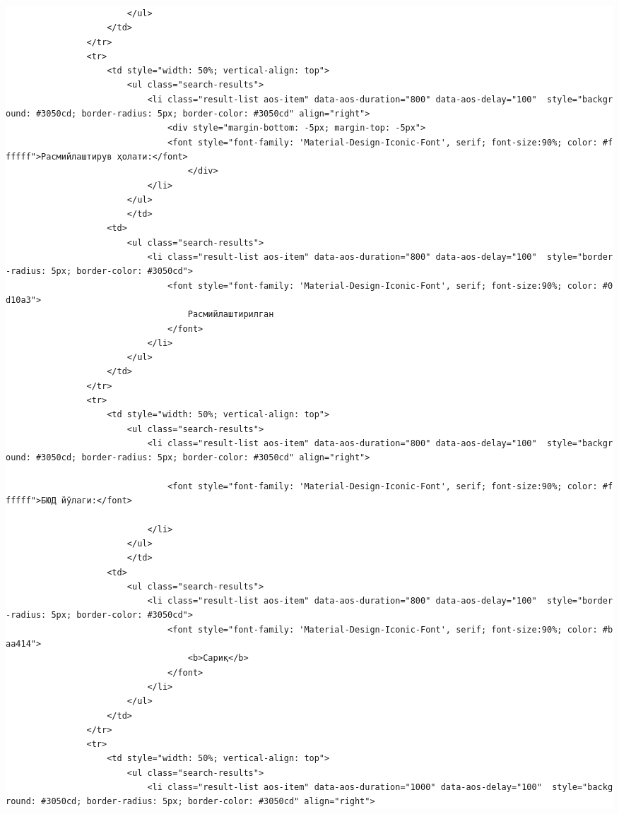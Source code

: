                             </ul>
                        </td>
                    </tr>
                    <tr>
                        <td style="width: 50%; vertical-align: top">
                            <ul class="search-results">
                                <li class="result-list aos-item" data-aos-duration="800" data-aos-delay="100"  style="background: #3050cd; border-radius: 5px; border-color: #3050cd" align="right">
                                    <div style="margin-bottom: -5px; margin-top: -5px">
                                    <font style="font-family: 'Material-Design-Iconic-Font', serif; font-size:90%; color: #ffffff">Расмийлаштирув ҳолати:</font>
                                        </div>
                                </li>
                            </ul>
                            </td>
                        <td>
                            <ul class="search-results">
                                <li class="result-list aos-item" data-aos-duration="800" data-aos-delay="100"  style="border-radius: 5px; border-color: #3050cd">
                                    <font style="font-family: 'Material-Design-Iconic-Font', serif; font-size:90%; color: #0d10a3">
                                        Расмийлаштирилган
                                    </font>
                                </li>
                            </ul>
                        </td>
                    </tr>
                    <tr>
                        <td style="width: 50%; vertical-align: top">
                            <ul class="search-results">
                                <li class="result-list aos-item" data-aos-duration="800" data-aos-delay="100"  style="background: #3050cd; border-radius: 5px; border-color: #3050cd" align="right">
                                    
                                    <font style="font-family: 'Material-Design-Iconic-Font', serif; font-size:90%; color: #ffffff">БЮД йўлаги:</font>
                                        
                                </li>
                            </ul>
                            </td>
                        <td>
                            <ul class="search-results">
                                <li class="result-list aos-item" data-aos-duration="800" data-aos-delay="100"  style="border-radius: 5px; border-color: #3050cd">
                                    <font style="font-family: 'Material-Design-Iconic-Font', serif; font-size:90%; color: #baa414">
                                        <b>Сариқ</b>
                                    </font>
                                </li>
                            </ul>
                        </td>
                    </tr>
                    <tr>
                        <td style="width: 50%; vertical-align: top">
                            <ul class="search-results">
                                <li class="result-list aos-item" data-aos-duration="1000" data-aos-delay="100"  style="background: #3050cd; border-radius: 5px; border-color: #3050cd" align="right">
                                    